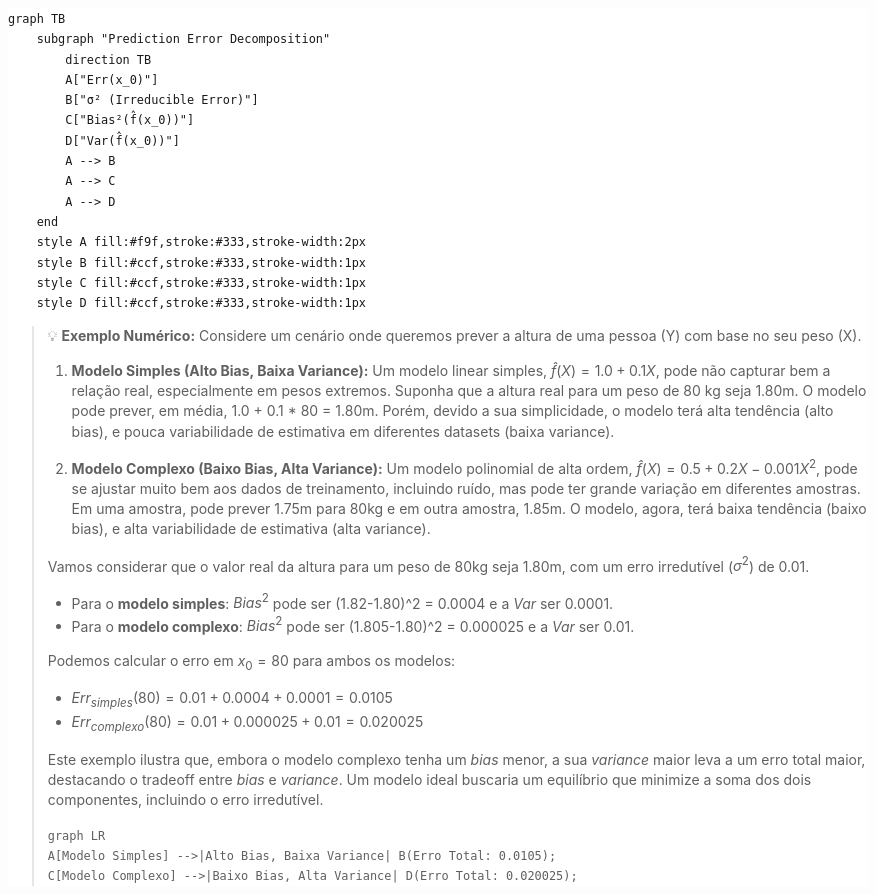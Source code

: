 ```mermaid
graph TB
    subgraph "Prediction Error Decomposition"
        direction TB
        A["Err(x_0)"]
        B["σ² (Irreducible Error)"]
        C["Bias²(f̂(x_0))"]
        D["Var(f̂(x_0))"]
        A --> B
        A --> C
        A --> D
    end
    style A fill:#f9f,stroke:#333,stroke-width:2px
    style B fill:#ccf,stroke:#333,stroke-width:1px
    style C fill:#ccf,stroke:#333,stroke-width:1px
    style D fill:#ccf,stroke:#333,stroke-width:1px
```

> 💡 **Exemplo Numérico:** Considere um cenário onde queremos prever a altura de uma pessoa (Y) com base no seu peso (X).
>
> 1. **Modelo Simples (Alto Bias, Baixa Variance):** Um modelo linear simples, $\hat{f}(X) = 1.0 + 0.1X$, pode não capturar bem a relação real, especialmente em pesos extremos. Suponha que a altura real para um peso de 80 kg seja 1.80m. O modelo pode prever, em média, 1.0 + 0.1 * 80 = 1.80m. Porém, devido a sua simplicidade, o modelo terá alta tendência (alto bias), e pouca variabilidade de estimativa em diferentes datasets (baixa variance).
>
> 2. **Modelo Complexo (Baixo Bias, Alta Variance):** Um modelo polinomial de alta ordem, $\hat{f}(X) = 0.5 + 0.2X - 0.001X^2$, pode se ajustar muito bem aos dados de treinamento, incluindo ruído, mas pode ter grande variação em diferentes amostras. Em uma amostra, pode prever 1.75m para 80kg e em outra amostra, 1.85m. O modelo, agora, terá baixa tendência (baixo bias), e alta variabilidade de estimativa (alta variance).
>
>  Vamos considerar que o valor real da altura para um peso de 80kg seja 1.80m, com um erro irredutível ($\sigma^2$) de 0.01.
>
>   - Para o **modelo simples**: $Bias^2$ pode ser (1.82-1.80)^2 = 0.0004 e a $Var$ ser 0.0001.
>    - Para o **modelo complexo**: $Bias^2$ pode ser (1.805-1.80)^2 = 0.000025 e a $Var$ ser 0.01.
>
>  Podemos calcular o erro em $x_0 = 80$ para ambos os modelos:
>
>  - $Err_{simples}(80) = 0.01 + 0.0004 + 0.0001 = 0.0105$
>   - $Err_{complexo}(80) = 0.01 + 0.000025 + 0.01 = 0.020025$
>
> Este exemplo ilustra que, embora o modelo complexo tenha um *bias* menor, a sua *variance* maior leva a um erro total maior, destacando o tradeoff entre *bias* e *variance*. Um modelo ideal buscaria um equilíbrio que minimize a soma dos dois componentes, incluindo o erro irredutível.
>
> ```mermaid
> graph LR
> A[Modelo Simples] -->|Alto Bias, Baixa Variance| B(Erro Total: 0.0105);
> C[Modelo Complexo] -->|Baixo Bias, Alta Variance| D(Erro Total: 0.020025);
> ```
